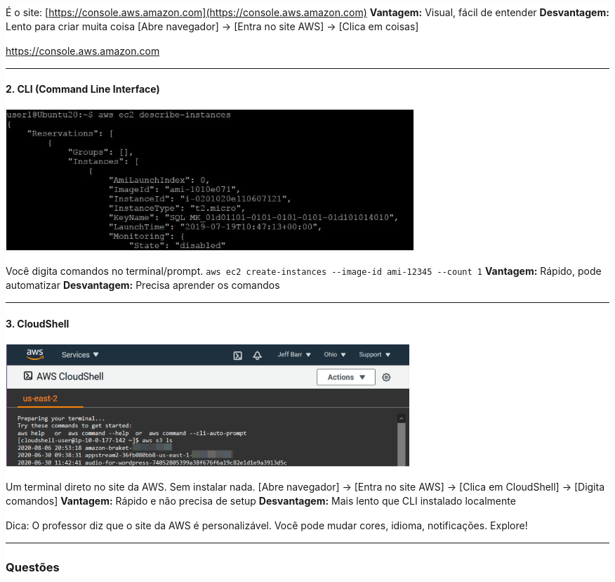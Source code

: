 É o site: [https://console.aws.amazon.com](https://console.aws.amazon.com)
**Vantagem:** Visual, fácil de entender
**Desvantagem:** Lento para criar muita coisa
[Abre navegador] → [Entra no site AWS] → [Clica em coisas]

https://console.aws.amazon.com

---

#### 2. CLI (Command Line Interface)

![cli.png](../imagens/cli.png)

Você digita comandos no terminal/prompt.
`aws ec2 create-instances --image-id ami-12345 --count 1`
**Vantagem:** Rápido, pode automatizar
**Desvantagem:** Precisa aprender os comandos

---

#### 3. CloudShell

![shell.png](../imagens/shell.png)

Um terminal direto no site da AWS. Sem instalar nada.
[Abre navegador] → [Entra no site AWS] → [Clica em CloudShell] → [Digita comandos]
**Vantagem:** Rápido e não precisa de setup
**Desvantagem:** Mais lento que CLI instalado localmente

Dica: O professor diz que o site da AWS é personalizável. Você pode mudar cores, idioma,
notificações. Explore!

---

### Questões
